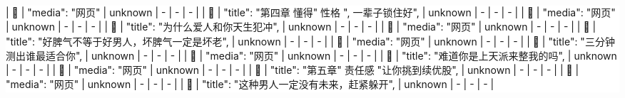 | 📁 | "media": "网页" | unknown | - | - | - |
| 📁 | "title": "第四章 懂得" 性格 ", 一辈子锁住好", | unknown | - | - | - |
| 📁 | "media": "网页" | unknown | - | - | - |
| 📁 | "title": "为什么爱人和你天生犯冲", | unknown | - | - | - |
| 📁 | "media": "网页" | unknown | - | - | - |
| 📁 | "title": "好脾气不等于好男人，坏脾气一定是坏老", | unknown | - | - | - |
| 📁 | "media": "网页" | unknown | - | - | - |
| 📁 | "title": "三分钟测出谁最适合你", | unknown | - | - | - |
| 📁 | "media": "网页" | unknown | - | - | - |
| 📁 | "title": "难道你是上天派来整我的吗", | unknown | - | - | - |
| 📁 | "media": "网页" | unknown | - | - | - |
| 📁 | "title": "第五章" 责任感 "让你挑到续优股", | unknown | - | - | - |
| 📁 | "media": "网页" | unknown | - | - | - |
| 📁 | "title": "这种男人一定没有未来，赶紧躲开", | unknown | - | - | - |
